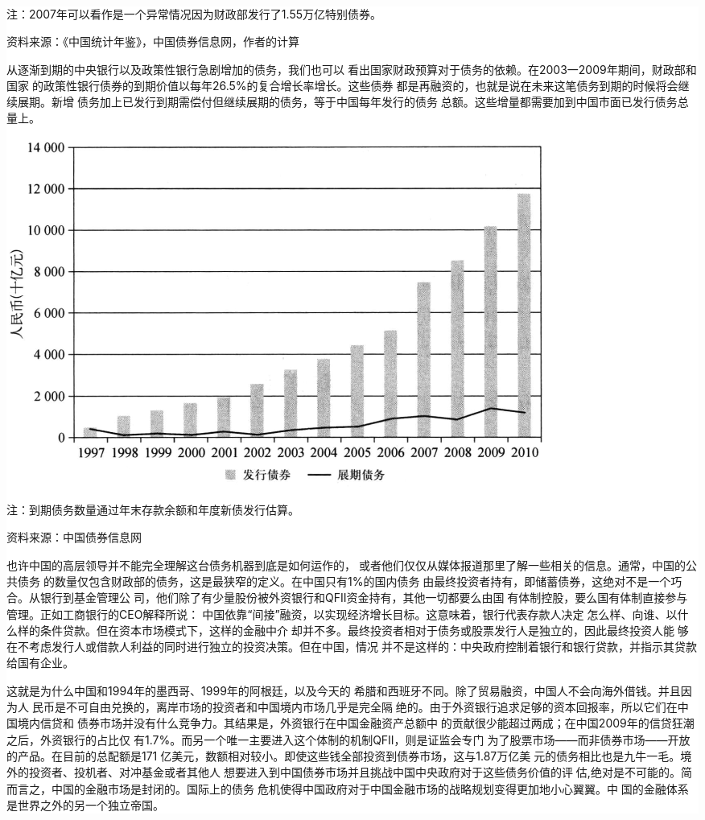 注：2007年可以看作是一个异常情况因为财政部发行了1.55万亿特别债券。

资料来源：《中国统计年鉴》，中国债券信息网，作者的计算

[^8-3]: 债券发行收入被纳人中国财政预算。从2000年开始，债务的利息支出成为了预算的一部分，但是债务到期偿付本金并不包括在内。

  从逐渐到期的中央银行以及政策性银行急剧增加的债务，我们也可以
看出国家财政预算对于债务的依赖。在2003一2009年期间，财政部和国家
的政策性银行债券的到期价值以每年26.5%的复合增长率增长。这些债券
都是再融资的，也就是说在未来这笔债务到期的时候将会继续展期。新增
债务加上已发行到期需偿付但继续展期的债务，等于中国每年发行的债务
总额。这些增量都需要加到中国市面已发行债务总量上。

![图8-3 财政部加上政策性银行到期债务展期，1997一2009年单位：十亿元（人民币）](images/p8-3.png)

注：到期债务数量通过年末存款余额和年度新债发行估算。

资料来源：中国债券信息网

也许中国的高层领导并不能完全理解这台债务机器到底是如何运作的，
或者他们仅仅从媒体报道那里了解一些相关的信息。通常，中国的公共债务
的数量仅包含财政部的债务，这是最狭窄的定义。在中国只有1%的国内债务
由最终投资者持有，即储蓄债券，这绝对不是一个巧合。从银行到基金管理公
司，他们除了有少量股份被外资银行和QFII资金持有，其他一切都要么由国
有体制控股，要么国有体制直接参与管理。正如工商银行的CEO解释所说：
中国依靠“间接”融资，以实现经济增长目标。这意味着，银行代表存款人决定
怎么样、向谁、以什么样的条件贷款。但在资本市场模式下，这样的金融中介
却并不多。最终投资者相对于债务或股票发行人是独立的，因此最终投资人能
够在不考虑发行人或借款人利益的同时进行独立的投资决策。但在中国，情况
并不是这样的：中央政府控制着银行和银行贷款，并指示其贷款给国有企业。

  这就是为什么中国和1994年的墨西哥、1999年的阿根廷，以及今天的
希腊和西班牙不同。除了贸易融资，中国人不会向海外借钱。并且因为人
民币是不可自由兑换的，离岸市场的投资者和中国境内市场几乎是完全隔
绝的。由于外资银行追求足够的资本回报率，所以它们在中国境内信贷和
债券市场并没有什么竞争力。其结果是，外资银行在中国金融资产总额中
的贡献很少能超过两成；在中国2009年的信贷狂潮之后，外资银行的占比仅
有1.7%。而另一个唯一主要进入这个体制的机制QFII，则是证监会专门
为了股票市场——而非债券市场——开放的产品。在目前的总配额是171
亿美元，数额相对较小。即使这些钱全部投资到债券市场，这与1.87万亿美
元的债务相比也是九牛一毛。境外的投资者、投机者、对冲基金或者其他人
想要进入到中国债券市场并且挑战中国中央政府对于这些债务价值的评
估,绝对是不可能的。简而言之，中国的金融市场是封闭的。国际上的债务
危机使得中国政府对于中国金融市场的战略规划变得更加地小心翼翼。中
国的金融体系是世界之外的另一个独立帝国。


[^8-1]: 《地方政府融资平台贷款情况分析》，中国人民银行《2010年中国区域金融运行报告》，专栏2。
[^8-2]: 中华人民共和国审计结果公告2011年第35号，又见中华人民共和国审计署网站：www.audit. gov.cn
[^8-4]: ［美」鲍勃·戴维斯（BobDavis）：《周小川为人民币改革巧施木马计？》（Were China’s Leaders Conned？）《华尔街日报》网络版，2011年6月2日。文章援引北京知情人士的话报道说，2009年，周小川成功说服中国领导人批准了他的人民币国际化构想，他之所以能够成功，一个重要的原因是，他运用了一种特洛伊木马策略，利用经济民族主义的说辞来推行自己的议事日程，通过使人民币更依赖市场力量而不是行政命令，最终实现国家放松对经济的控制。而事实上人民币国际化这个故事本身正确与否并不重要。
[^8-5]: 《跨境贸易人民币结算为外汇储备上升施加了压力》，《人民日报》网络版，2011年7月29日。
[^8-6]: 《点心销售250亿美元》，彭博社，2011年9月5日。
[^8-7]: 从2008年开始，中国政府开始继续执行2001年的老政策，由支付10%的上市公司股票给社保基金。即便是这样，社保基金仍然处于资金不足的状态。
[^8-8]: Nolan在2001年曾深入探讨了在全球产业整合背景之下的国有企业改革。